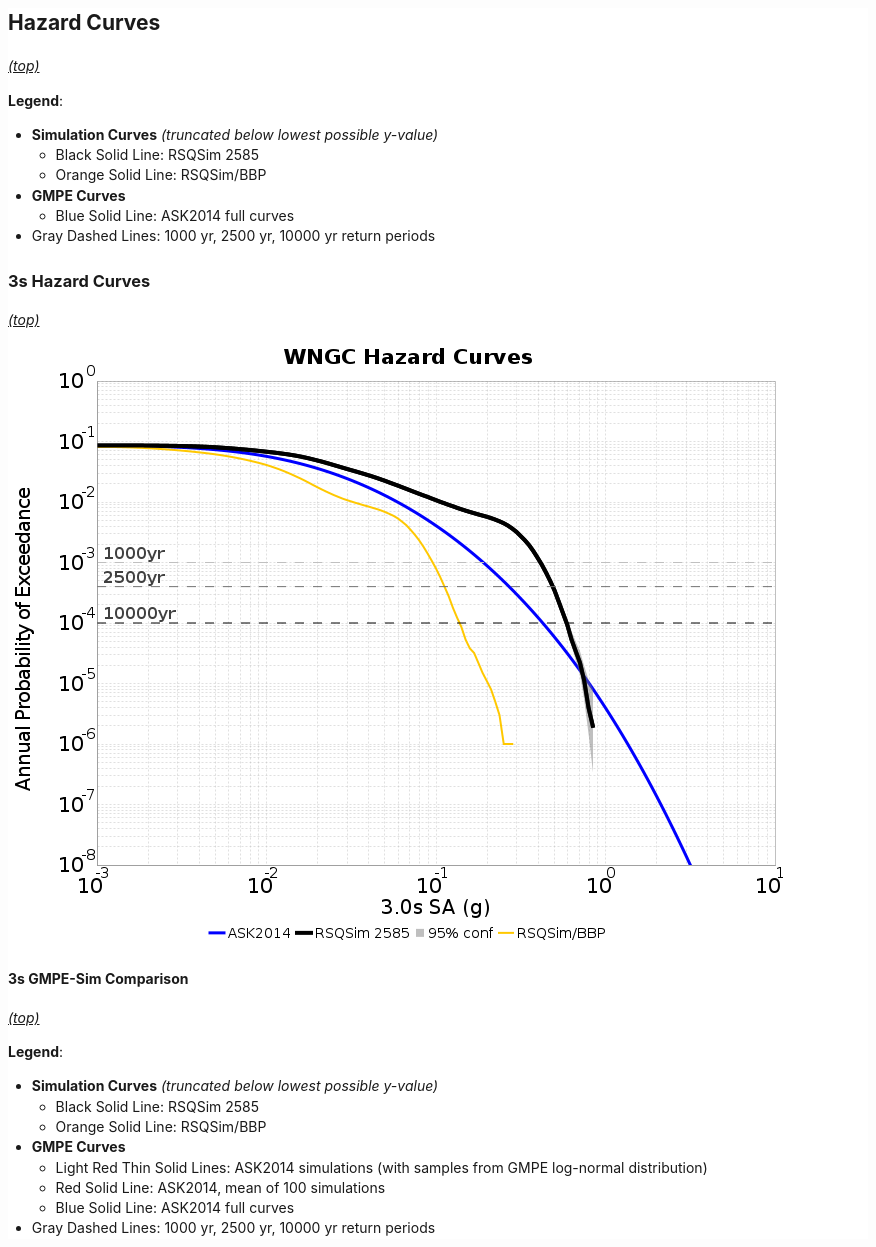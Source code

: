 ## Hazard Curves
*[(top)](#table-of-contents)*

**Legend**:
* **Simulation Curves** *(truncated below lowest possible y-value)*
  * Black Solid Line: RSQSim 2585
  * Orange Solid Line: RSQSim/BBP
* **GMPE Curves**
  * Blue Solid Line: ASK2014 full curves
* Gray Dashed Lines: 1000 yr, 2500 yr, 10000 yr return periods

### 3s Hazard Curves
*[(top)](#table-of-contents)*

![Hazard Curve](resources/WNGC_curves_3.0s_ASK2014.png)

#### 3s GMPE-Sim Comparison
*[(top)](#table-of-contents)*

**Legend**:
* **Simulation Curves** *(truncated below lowest possible y-value)*
  * Black Solid Line: RSQSim 2585
  * Orange Solid Line: RSQSim/BBP
* **GMPE Curves**
  * Light Red Thin Solid Lines: ASK2014 simulations (with samples from GMPE log-normal distribution)
  * Red Solid Line: ASK2014, mean of 100 simulations
  * Blue Solid Line: ASK2014 full curves
* Gray Dashed Lines: 1000 yr, 2500 yr, 10000 yr return periods
